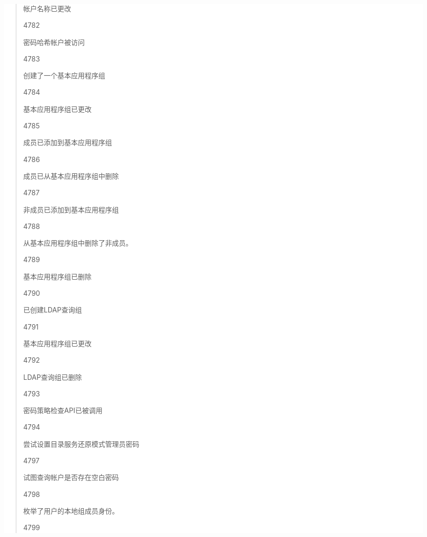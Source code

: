 >帐户名称已更改
>
>4782
>
>密码哈希帐户被访问
>
>4783
>
>创建了一个基本应用程序组
>
>4784
>
>基本应用程序组已更改
>
>4785
>
>成员已添加到基本应用程序组
>
>4786
>
>成员已从基本应用程序组中删除
>
>4787
>
>非成员已添加到基本应用程序组
>
>4788
>
>从基本应用程序组中删除了非成员。
>
>4789
>
>基本应用程序组已删除
>
>4790
>
>已创建LDAP查询组
>
>4791
>
>基本应用程序组已更改
>
>4792
>
>LDAP查询组已删除
>
>4793
>
>密码策略检查API已被调用
>
>4794
>
>尝试设置目录服务还原模式管理员密码
>
>4797
>
>试图查询帐户是否存在空白密码
>
>4798
>
>枚举了用户的本地组成员身份。
>
>4799
>
